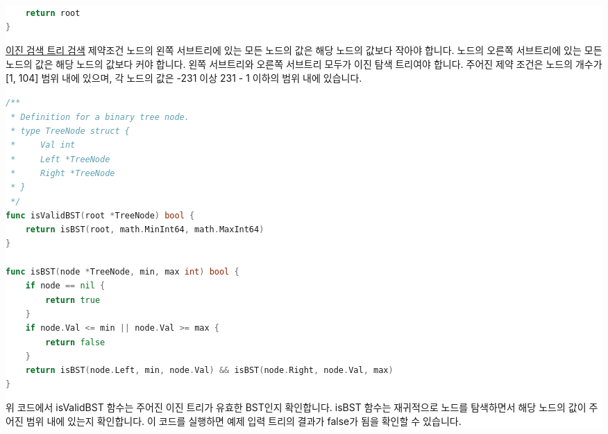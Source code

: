 ```go
	return root
}

```


[이진 검색 트리 검색](https://leetcode.com/problems/validate-binary-search-tree/)
제약조건
노드의 왼쪽 서브트리에 있는 모든 노드의 값은 해당 노드의 값보다 작아야 합니다.
노드의 오른쪽 서브트리에 있는 모든 노드의 값은 해당 노드의 값보다 커야 합니다.
왼쪽 서브트리와 오른쪽 서브트리 모두가 이진 탐색 트리여야 합니다.
주어진 제약 조건은 노드의 개수가 [1, 104] 범위 내에 있으며, 각 노드의 값은 -231 이상 231 - 1 이하의 범위 내에 있습니다.

```go
/**
 * Definition for a binary tree node.
 * type TreeNode struct {
 *     Val int
 *     Left *TreeNode
 *     Right *TreeNode
 * }
 */
func isValidBST(root *TreeNode) bool {
    return isBST(root, math.MinInt64, math.MaxInt64)
}

func isBST(node *TreeNode, min, max int) bool {
    if node == nil {
        return true
    }
    if node.Val <= min || node.Val >= max {
        return false
    }
    return isBST(node.Left, min, node.Val) && isBST(node.Right, node.Val, max)
}

```
위 코드에서 isValidBST 함수는 주어진 이진 트리가 유효한 BST인지 확인합니다. isBST 함수는 재귀적으로 노드를 탐색하면서 해당 노드의 값이 주어진 범위 내에 있는지 확인합니다. 이 코드를 실행하면 예제 입력 트리의 결과가 false가 됨을 확인할 수 있습니다.